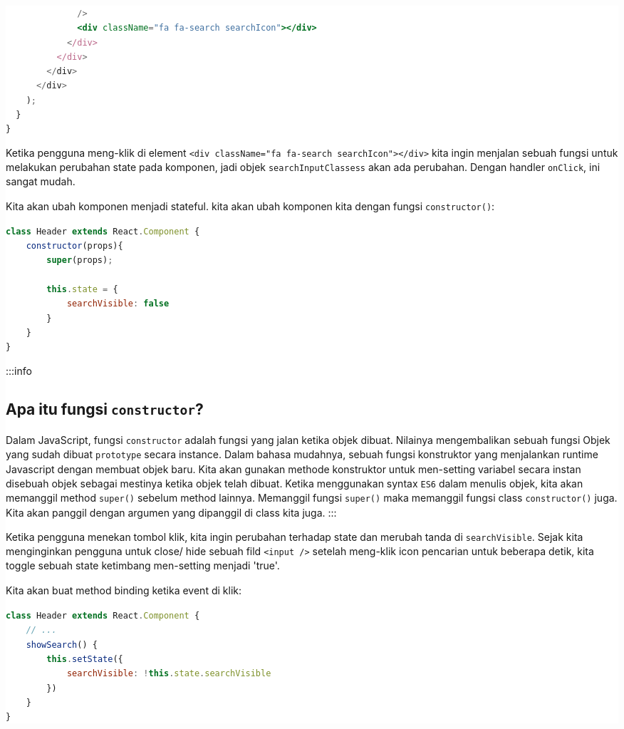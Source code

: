 ```jsx live
              />
              <div className="fa fa-search searchIcon"></div>
            </div>
          </div>
        </div>
      </div>
    );
  }
}
```

Ketika pengguna meng-klik di element `<div className="fa fa-search searchIcon"></div>` kita ingin menjalan sebuah fungsi untuk melakukan perubahan state pada komponen, jadi objek `searchInputClassess` akan ada perubahan. Dengan handler `onClick`, ini sangat mudah.

Kita akan ubah komponen menjadi stateful. kita akan ubah komponen kita dengan fungsi `constructor()`:

```javascript
class Header extends React.Component {
    constructor(props){
        super(props);

        this.state = {
            searchVisible: false
        }
    }
}
```

:::info
## Apa itu fungsi `constructor`?

Dalam JavaScript, fungsi `constructor` adalah fungsi yang jalan ketika objek dibuat. Nilainya mengembalikan sebuah fungsi Objek yang sudah dibuat `prototype` secara instance.
Dalam bahasa mudahnya, sebuah fungsi konstruktor yang menjalankan runtime Javascript dengan membuat objek baru. Kita akan gunakan methode konstruktor untuk men-setting variabel secara instan disebuah objek sebagai mestinya ketika objek telah dibuat.
Ketika menggunakan syntax `ES6` dalam menulis objek, kita akan memanggil method `super()` sebelum method lainnya. Memanggil fungsi `super()` maka memanggil fungsi class `constructor()` juga. Kita akan panggil dengan argumen yang dipanggil di class kita juga.
:::

Ketika pengguna menekan tombol klik, kita ingin perubahan terhadap state dan merubah tanda di `searchVisible`. Sejak kita menginginkan pengguna untuk close/ hide sebuah fild `<input />` setelah meng-klik icon pencarian untuk beberapa detik, kita toggle sebuah state ketimbang men-setting menjadi 'true'.

Kita akan buat method binding ketika event di klik:

```javascript
class Header extends React.Component {
    // ...
    showSearch() {
        this.setState({
            searchVisible: !this.state.searchVisible
        })
    }
}
```
